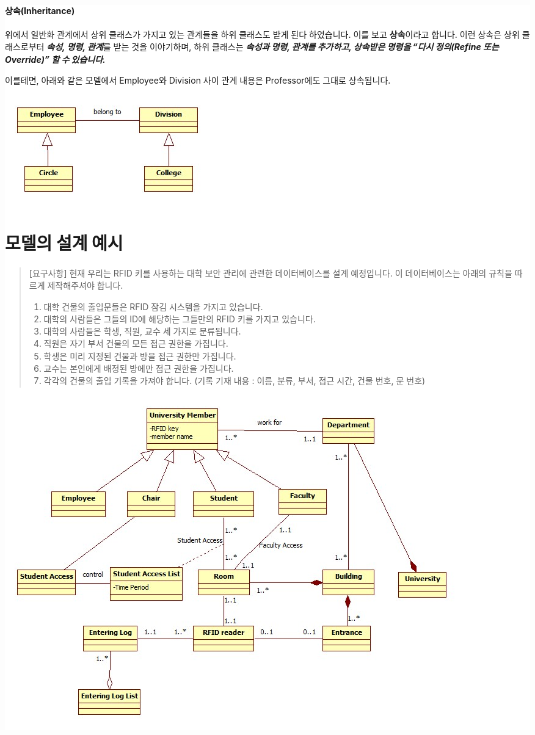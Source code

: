 #### 상속(Inheritance)

위에서 일반화 관계에서 상위 클래스가 가지고 있는 관계들을 하위 클래스도 받게 된다 하였습니다. 이를 보고 **상속**이라고 합니다. 이런 상속은 상위 클래스로부터 ***속성, 명령, 관계***를 받는 것을 이야기하며, 하위 클래스는 ***속성과 명령, 관계를 추가하고, 상속받은 명령을 “다시 정의(Refine 또는 Override)” 할 수 있습니다.***

이를테면, 아래와 같은 모델에서 Employee와 Division 사이 관계 내용은 Professor에도 그대로 상속됩니다.

![inheritance img](/assets/img/res/2018-database/DB2/inheritance.jpg)

# 모델의 설계 예시

> [요구사항] 
> 현재 우리는 RFID 키를 사용하는 대학 보안 관리에 관련한 데이터베이스를 설계 예정입니다.
> 이 데이터베이스는 아래의 규칙을 따르게 제작해주셔야 합니다.
> 1. 대학 건물의 출입문들은 RFID 잠김 시스템을 가지고 있습니다.
> 2. 대학의 사람들은 그들의 ID에 해당하는 그들만의 RFID 키를 가지고 있습니다.
> 3. 대학의 사람들은 학생, 직원, 교수 세 가지로 분류됩니다.
> 4. 직원은 자기 부서 건물의 모든 접근 권한을 가집니다.
> 5. 학생은 미리 지정된 건물과 방을 접근 권한만 가집니다.
> 6. 교수는 본인에게 배정된 방에만 접근 권한을 가집니다.
> 7. 각각의 건물의 출입 기록을 가져야 합니다.
> (기록 기재 내용 : 이름, 분류, 부서, 접근 시간, 건물 번호, 문 번호)

![mydesign img](/assets/img/res/2018-database/DB2/mydesign.jpg)


[^1]: 같은 클래스에 속하는 개개의 객체로, 하나의 클래스에서 생성된 객체를 의미한다. [출처](https://terms.naver.com/entry.nhn?docId=3532994&cid=58528&categoryId=58528)
[^2]: 이해가 되지 않는 경우 [링크](https://www.uml-diagrams.org/multiplicity.html)